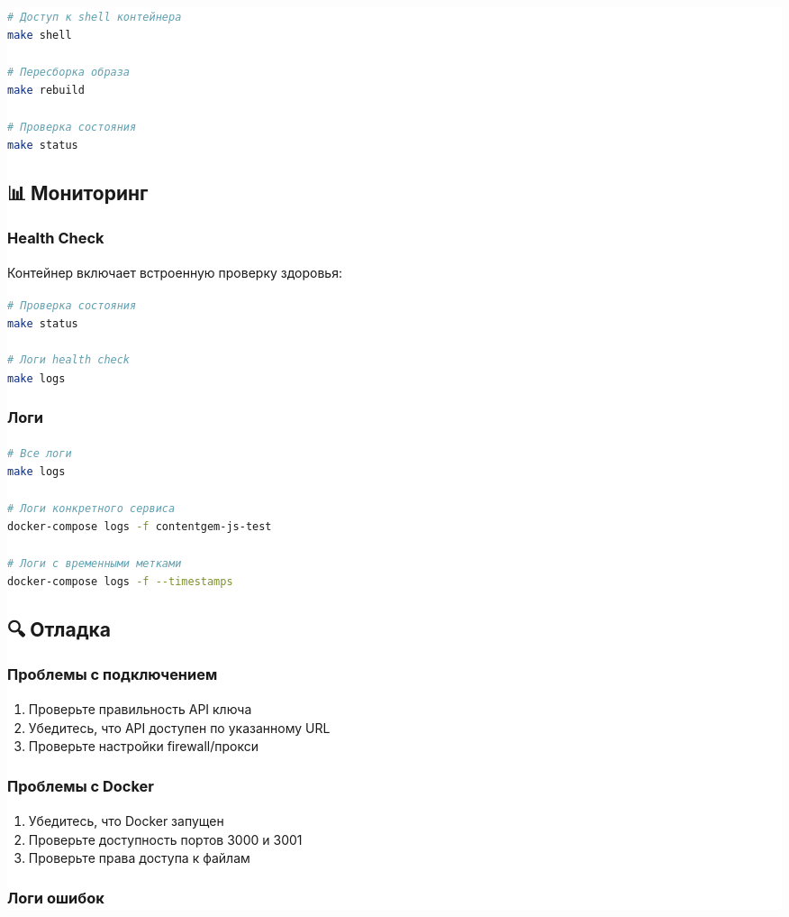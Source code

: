 ```bash
# Доступ к shell контейнера
make shell

# Пересборка образа
make rebuild

# Проверка состояния
make status
```

## 📊 Мониторинг

### Health Check

Контейнер включает встроенную проверку здоровья:

```bash
# Проверка состояния
make status

# Логи health check
make logs
```

### Логи

```bash
# Все логи
make logs

# Логи конкретного сервиса
docker-compose logs -f contentgem-js-test

# Логи с временными метками
docker-compose logs -f --timestamps
```

## 🔍 Отладка

### Проблемы с подключением

1. Проверьте правильность API ключа
2. Убедитесь, что API доступен по указанному URL
3. Проверьте настройки firewall/прокси

### Проблемы с Docker

1. Убедитесь, что Docker запущен
2. Проверьте доступность портов 3000 и 3001
3. Проверьте права доступа к файлам

### Логи ошибок
